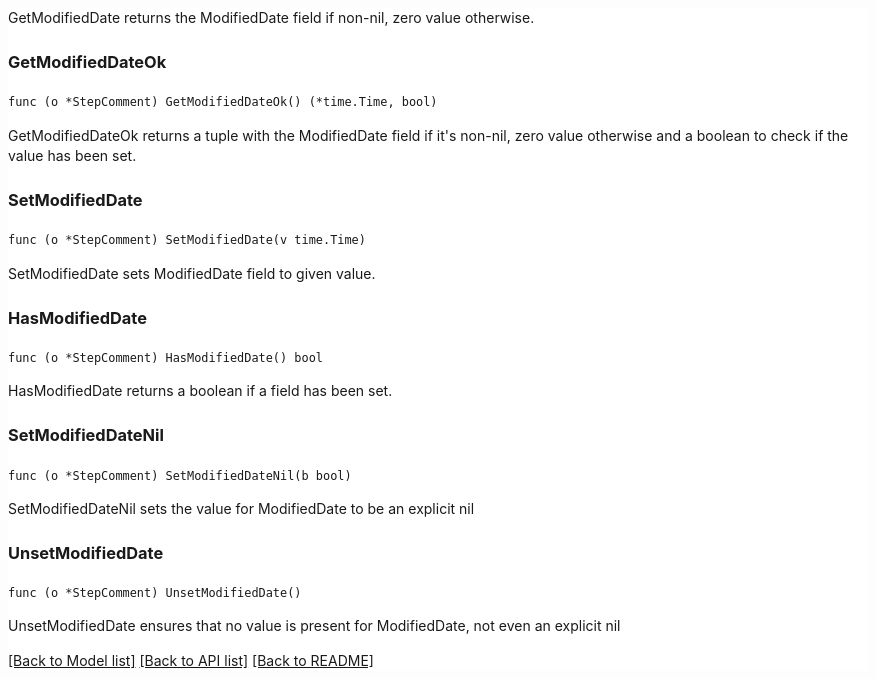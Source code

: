 GetModifiedDate returns the ModifiedDate field if non-nil, zero value otherwise.

### GetModifiedDateOk

`func (o *StepComment) GetModifiedDateOk() (*time.Time, bool)`

GetModifiedDateOk returns a tuple with the ModifiedDate field if it's non-nil, zero value otherwise
and a boolean to check if the value has been set.

### SetModifiedDate

`func (o *StepComment) SetModifiedDate(v time.Time)`

SetModifiedDate sets ModifiedDate field to given value.

### HasModifiedDate

`func (o *StepComment) HasModifiedDate() bool`

HasModifiedDate returns a boolean if a field has been set.

### SetModifiedDateNil

`func (o *StepComment) SetModifiedDateNil(b bool)`

 SetModifiedDateNil sets the value for ModifiedDate to be an explicit nil

### UnsetModifiedDate
`func (o *StepComment) UnsetModifiedDate()`

UnsetModifiedDate ensures that no value is present for ModifiedDate, not even an explicit nil

[[Back to Model list]](../README.md#documentation-for-models) [[Back to API list]](../README.md#documentation-for-api-endpoints) [[Back to README]](../README.md)


